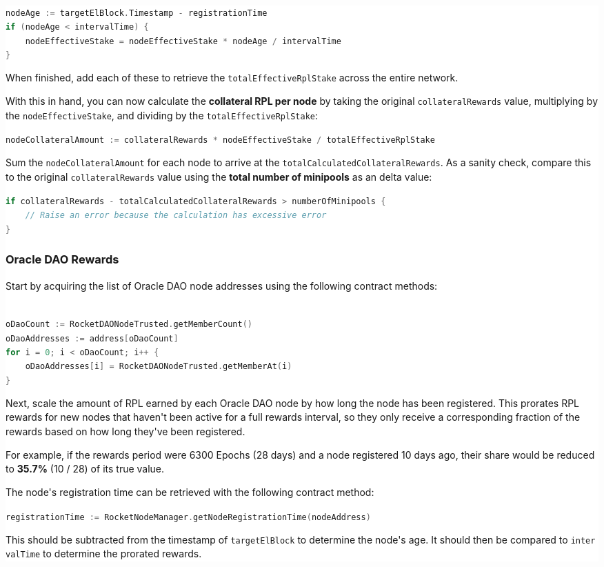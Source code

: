 ```go
nodeAge := targetElBlock.Timestamp - registrationTime
if (nodeAge < intervalTime) {
    nodeEffectiveStake = nodeEffectiveStake * nodeAge / intervalTime
}
```

When finished, add each of these to retrieve the `totalEffectiveRplStake` across the entire network.

With this in hand, you can now calculate the **collateral RPL per node** by taking the original `collateralRewards` value, multiplying by the `nodeEffectiveStake`, and dividing by the `totalEffectiveRplStake`:

```go
nodeCollateralAmount := collateralRewards * nodeEffectiveStake / totalEffectiveRplStake
```

Sum the `nodeCollateralAmount` for each node to arrive at the `totalCalculatedCollateralRewards`.
As a sanity check, compare this to the original `collateralRewards` value using the **total number of minipools** as an delta value:

```go
if collateralRewards - totalCalculatedCollateralRewards > numberOfMinipools {
    // Raise an error because the calculation has excessive error
}
```


### Oracle DAO Rewards

Start by acquiring the list of Oracle DAO node addresses using the following contract methods:

```go

oDaoCount := RocketDAONodeTrusted.getMemberCount()
oDaoAddresses := address[oDaoCount]
for i = 0; i < oDaoCount; i++ {
    oDaoAddresses[i] = RocketDAONodeTrusted.getMemberAt(i)
}
```

Next, scale the amount of RPL earned by each Oracle DAO node by how long the node has been registered.
This prorates RPL rewards for new nodes that haven't been active for a full rewards interval, so they only receive a corresponding fraction of the rewards based on how long they've been registered.

For example, if the rewards period were 6300 Epochs (28 days) and a node registered 10 days ago, their share would be reduced to **35.7%** (10 / 28) of its true value.

The node's registration time can be retrieved with the following contract method:

```go
registrationTime := RocketNodeManager.getNodeRegistrationTime(nodeAddress)
```

This should be subtracted from the timestamp of `targetElBlock` to determine the node's age.
It should then be compared to `intervalTime` to determine the prorated rewards.
